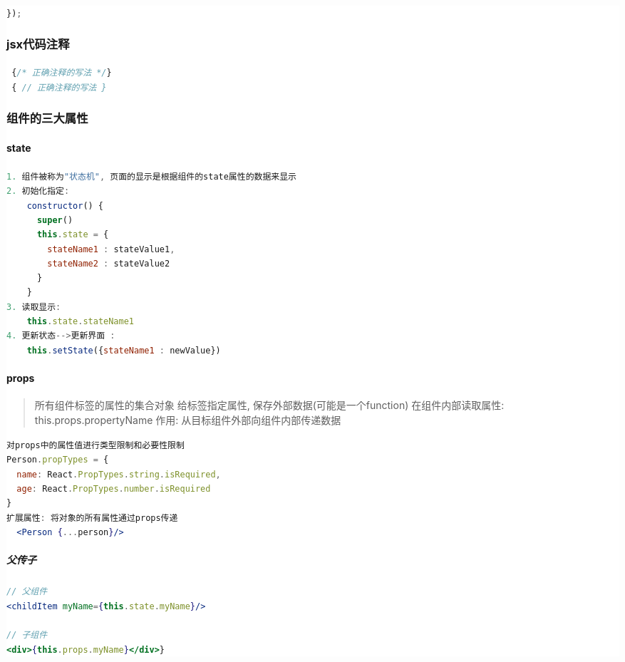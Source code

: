 ```jsx
});
```

### jsx代码注释

```jsx
 {/* 正确注释的写法 */}
 { // 正确注释的写法 }
```

### 组件的三大属性

#### state

```jsx
1. 组件被称为"状态机", 页面的显示是根据组件的state属性的数据来显示
2. 初始化指定:
    constructor() {
      super()
      this.state = {
        stateName1 : stateValue1,
        stateName2 : stateValue2
      }
    }
3. 读取显示: 
    this.state.stateName1
4. 更新状态-->更新界面 : 
    this.setState({stateName1 : newValue})
```

#### props

> 所有组件标签的属性的集合对象
> 给标签指定属性, 保存外部数据(可能是一个function)
> 在组件内部读取属性: this.props.propertyName
> 作用: 从目标组件外部向组件内部传递数据

```jsx
对props中的属性值进行类型限制和必要性限制
Person.propTypes = {
  name: React.PropTypes.string.isRequired,
  age: React.PropTypes.number.isRequired
}
扩展属性: 将对象的所有属性通过props传递
  <Person {...person}/>
```

##### 父传子

```jsx
// 父组件
<childItem myName={this.state.myName}/>

// 子组件
<div>{this.props.myName}</div>}
```
